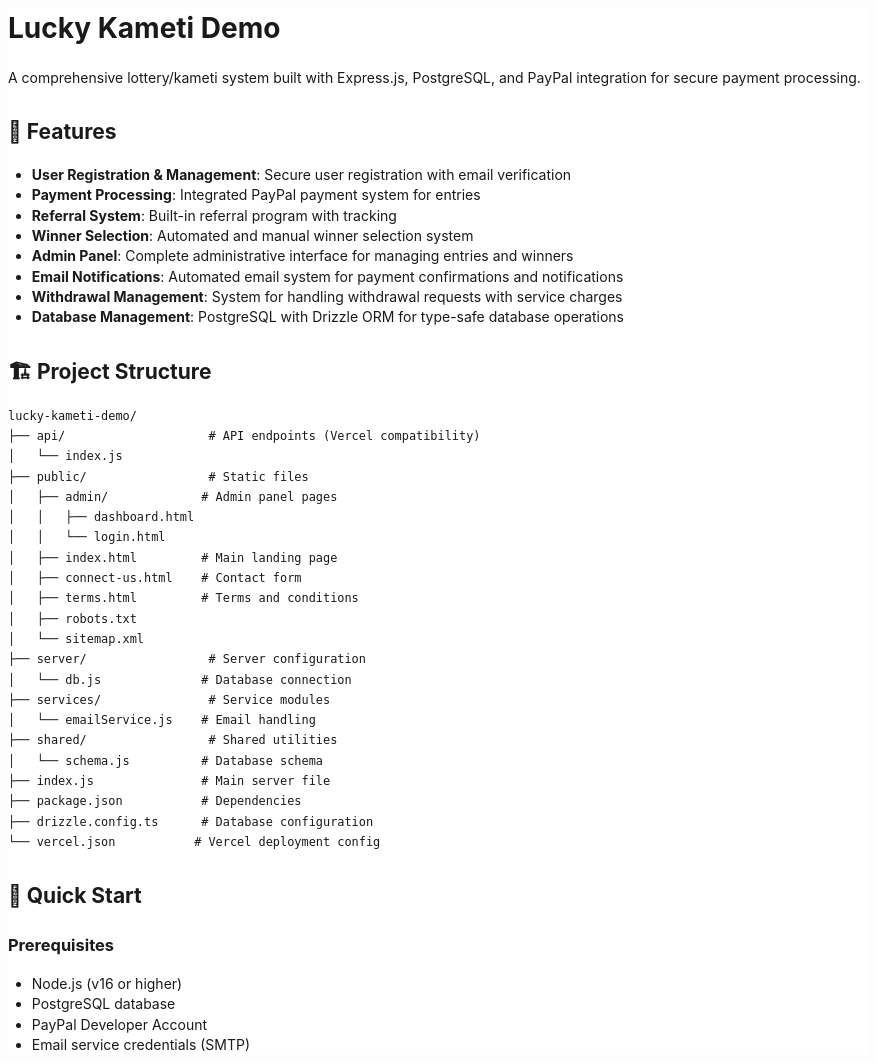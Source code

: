 # Lucky Kameti Demo

A comprehensive lottery/kameti system built with Express.js, PostgreSQL, and PayPal integration for secure payment processing.

## 🎯 Features

- **User Registration & Management**: Secure user registration with email verification
- **Payment Processing**: Integrated PayPal payment system for entries
- **Referral System**: Built-in referral program with tracking
- **Winner Selection**: Automated and manual winner selection system
- **Admin Panel**: Complete administrative interface for managing entries and winners
- **Email Notifications**: Automated email system for payment confirmations and notifications
- **Withdrawal Management**: System for handling withdrawal requests with service charges
- **Database Management**: PostgreSQL with Drizzle ORM for type-safe database operations

## 🏗️ Project Structure

```
lucky-kameti-demo/
├── api/                    # API endpoints (Vercel compatibility)
│   └── index.js
├── public/                 # Static files
│   ├── admin/             # Admin panel pages
│   │   ├── dashboard.html
│   │   └── login.html
│   ├── index.html         # Main landing page
│   ├── connect-us.html    # Contact form
│   ├── terms.html         # Terms and conditions
│   ├── robots.txt
│   └── sitemap.xml
├── server/                 # Server configuration
│   └── db.js              # Database connection
├── services/               # Service modules
│   └── emailService.js    # Email handling
├── shared/                 # Shared utilities
│   └── schema.js          # Database schema
├── index.js               # Main server file
├── package.json           # Dependencies
├── drizzle.config.ts      # Database configuration
└── vercel.json           # Vercel deployment config
```

## 🚀 Quick Start

### Prerequisites

- Node.js (v16 or higher)
- PostgreSQL database
- PayPal Developer Account
- Email service credentials (SMTP)
